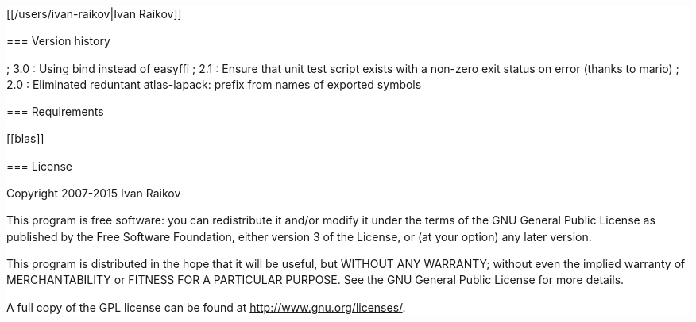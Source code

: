 [[/users/ivan-raikov|Ivan Raikov]]

=== Version history

; 3.0 : Using bind instead of easyffi
; 2.1 : Ensure that unit test script exists with a non-zero exit status on error (thanks to mario)
; 2.0 : Eliminated reduntant atlas-lapack: prefix from names of exported symbols

=== Requirements

[[blas]]

=== License


 Copyright 2007-2015 Ivan Raikov
 
 This program is free software: you can redistribute it and/or modify
 it under the terms of the GNU General Public License as published by
 the Free Software Foundation, either version 3 of the License, or (at
 your option) any later version.
 
 This program is distributed in the hope that it will be useful, but
 WITHOUT ANY WARRANTY; without even the implied warranty of
 MERCHANTABILITY or FITNESS FOR A PARTICULAR PURPOSE.  See the GNU
 General Public License for more details.
 
 A full copy of the GPL license can be found at
 <http://www.gnu.org/licenses/>.
